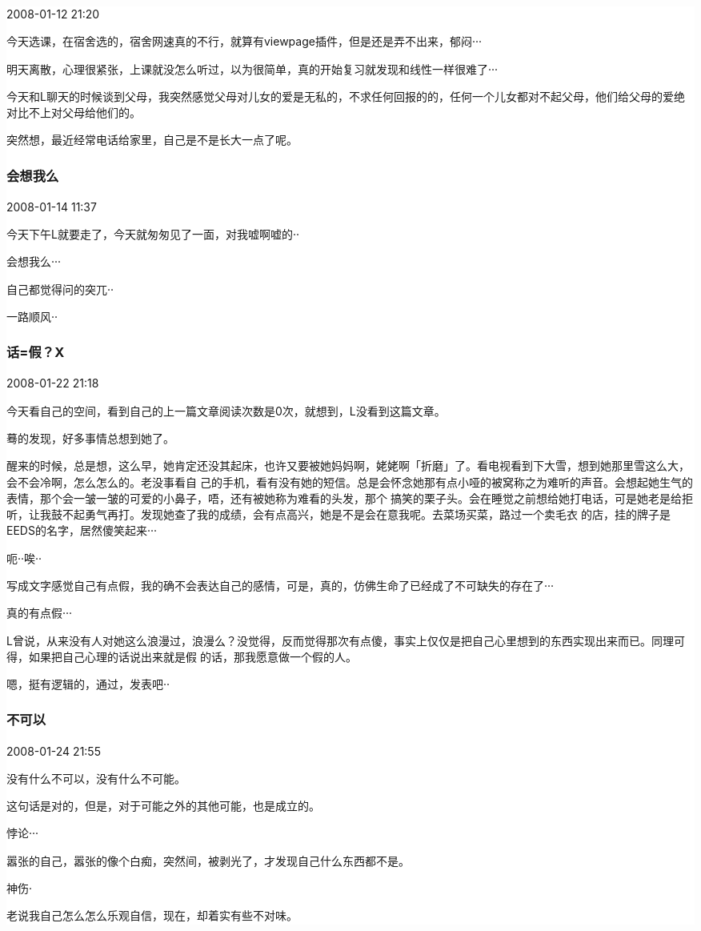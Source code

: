 2008-01-12 21:20

今天选课，在宿舍选的，宿舍网速真的不行，就算有viewpage插件，但是还是弄不出来，郁闷···

明天离散，心理很紧张，上课就没怎么听过，以为很简单，真的开始复习就发现和线性一样很难了···

今天和L聊天的时候谈到父母，我突然感觉父母对儿女的爱是无私的，不求任何回报的的，任何一个儿女都对不起父母，他们给父母的爱绝对比不上对父母给他们的。

突然想，最近经常电话给家里，自己是不是长大一点了呢。

### 会想我么

2008-01-14 11:37

今天下午L就要走了，今天就匆匆见了一面，对我嘘啊嘘的··

会想我么···

自己都觉得问的突兀··

一路顺风··

### 话=假？X

2008-01-22 21:18

今天看自己的空间，看到自己的上一篇文章阅读次数是0次，就想到，L没看到这篇文章。

蓦的发现，好多事情总想到她了。

醒来的时候，总是想，这么早，她肯定还没其起床，也许又要被她妈妈啊，姥姥啊「折磨」了。看电视看到下大雪，想到她那里雪这么大，会不会冷啊，怎么怎么的。老没事看自
己的手机，看有没有她的短信。总是会怀念她那有点小哑的被窝称之为难听的声音。会想起她生气的表情，那个会一皱一皱的可爱的小鼻子，唔，还有被她称为难看的头发，那个
搞笑的栗子头。会在睡觉之前想给她打电话，可是她老是给拒听，让我鼓不起勇气再打。发现她查了我的成绩，会有点高兴，她是不是会在意我呢。去菜场买菜，路过一个卖毛衣
的店，挂的牌子是EEDS的名字，居然傻笑起来···

呃··唉··

写成文字感觉自己有点假，我的确不会表达自己的感情，可是，真的，仿佛生命了已经成了不可缺失的存在了···

真的有点假···

L曾说，从来没有人对她这么浪漫过，浪漫么？没觉得，反而觉得那次有点傻，事实上仅仅是把自己心里想到的东西实现出来而已。同理可得，如果把自己心理的话说出来就是假
的话，那我愿意做一个假的人。

嗯，挺有逻辑的，通过，发表吧··

### 不可以

2008-01-24 21:55

没有什么不可以，没有什么不可能。

这句话是对的，但是，对于可能之外的其他可能，也是成立的。

悖论···

嚣张的自己，嚣张的像个白痴，突然间，被剥光了，才发现自己什么东西都不是。

神伤·

老说我自己怎么怎么乐观自信，现在，却着实有些不对味。
